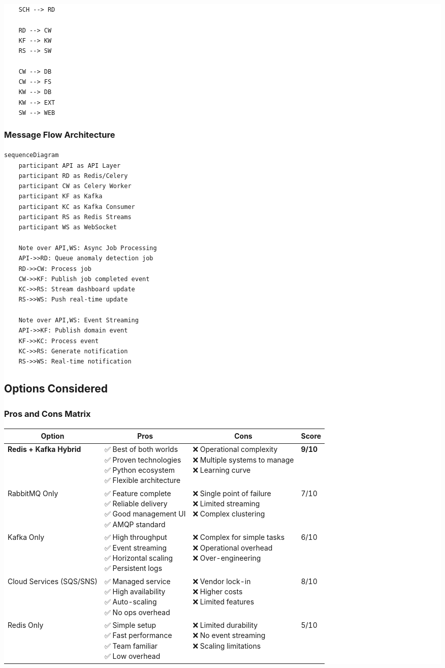 ```mermaid
    SCH --> RD
    
    RD --> CW
    KF --> KW
    RS --> SW
    
    CW --> DB
    CW --> FS
    KW --> DB
    KW --> EXT
    SW --> WEB
```

### Message Flow Architecture

```mermaid
sequenceDiagram
    participant API as API Layer
    participant RD as Redis/Celery
    participant CW as Celery Worker
    participant KF as Kafka
    participant KC as Kafka Consumer
    participant RS as Redis Streams
    participant WS as WebSocket
    
    Note over API,WS: Async Job Processing
    API->>RD: Queue anomaly detection job
    RD->>CW: Process job
    CW->>KF: Publish job completed event
    KC->>RS: Stream dashboard update
    RS->>WS: Push real-time update
    
    Note over API,WS: Event Streaming
    API->>KF: Publish domain event
    KF->>KC: Process event
    KC->>RS: Generate notification
    RS->>WS: Real-time notification
```

## Options Considered

### Pros and Cons Matrix

| Option | Pros | Cons | Score |
|--------|------|------|-------|
| **Redis + Kafka Hybrid** | ✅ Best of both worlds<br/>✅ Proven technologies<br/>✅ Python ecosystem<br/>✅ Flexible architecture | ❌ Operational complexity<br/>❌ Multiple systems to manage<br/>❌ Learning curve | **9/10** |
| RabbitMQ Only | ✅ Feature complete<br/>✅ Reliable delivery<br/>✅ Good management UI<br/>✅ AMQP standard | ❌ Single point of failure<br/>❌ Limited streaming<br/>❌ Complex clustering | 7/10 |
| Kafka Only | ✅ High throughput<br/>✅ Event streaming<br/>✅ Horizontal scaling<br/>✅ Persistent logs | ❌ Complex for simple tasks<br/>❌ Operational overhead<br/>❌ Over-engineering | 6/10 |
| Cloud Services (SQS/SNS) | ✅ Managed service<br/>✅ High availability<br/>✅ Auto-scaling<br/>✅ No ops overhead | ❌ Vendor lock-in<br/>❌ Higher costs<br/>❌ Limited features | 8/10 |
| Redis Only | ✅ Simple setup<br/>✅ Fast performance<br/>✅ Team familiar<br/>✅ Low overhead | ❌ Limited durability<br/>❌ No event streaming<br/>❌ Scaling limitations | 5/10 |

